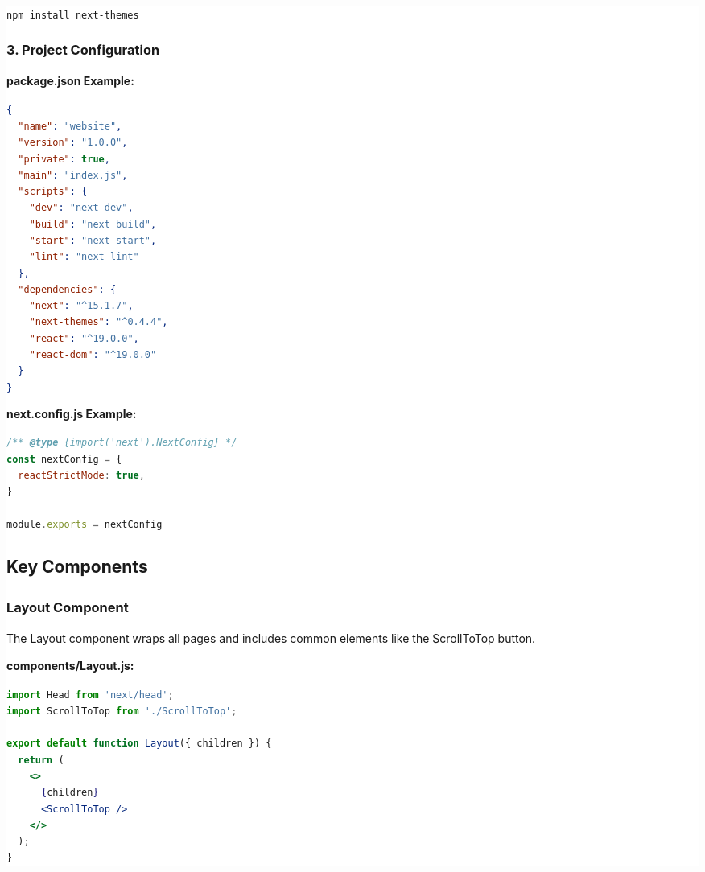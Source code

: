 ```bash
npm install next-themes
```

### 3. Project Configuration

**package.json Example:**
```json
{
  "name": "website",
  "version": "1.0.0",
  "private": true,
  "main": "index.js",
  "scripts": {
    "dev": "next dev",
    "build": "next build",
    "start": "next start",
    "lint": "next lint"
  },
  "dependencies": {
    "next": "^15.1.7",
    "next-themes": "^0.4.4",
    "react": "^19.0.0",
    "react-dom": "^19.0.0"
  }
}
```

**next.config.js Example:**
```javascript
/** @type {import('next').NextConfig} */
const nextConfig = {
  reactStrictMode: true,
}

module.exports = nextConfig
```

## Key Components

### Layout Component

The Layout component wraps all pages and includes common elements like the ScrollToTop button.

**components/Layout.js:**
```jsx
import Head from 'next/head';
import ScrollToTop from './ScrollToTop';

export default function Layout({ children }) {
  return (
    <>
      {children}
      <ScrollToTop />
    </>
  );
}
```
